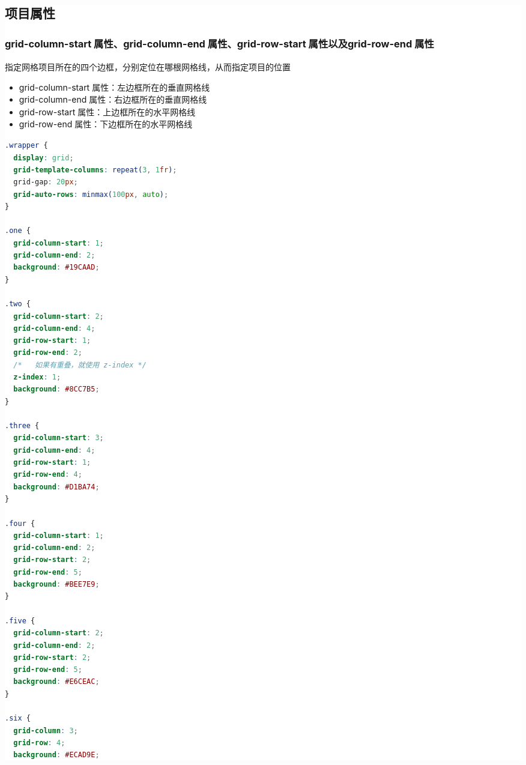 ## 项目属性

### grid-column-start 属性、grid-column-end 属性、grid-row-start 属性以及grid-row-end 属性

指定网格项目所在的四个边框，分别定位在哪根网格线，从而指定项目的位置

- grid-column-start 属性：左边框所在的垂直网格线
- grid-column-end 属性：右边框所在的垂直网格线
- grid-row-start 属性：上边框所在的水平网格线
- grid-row-end 属性：下边框所在的水平网格线

```CSS
.wrapper {
  display: grid;
  grid-template-columns: repeat(3, 1fr);
  grid-gap: 20px;
  grid-auto-rows: minmax(100px, auto);
}

.one {
  grid-column-start: 1;
  grid-column-end: 2;
  background: #19CAAD;
}

.two { 
  grid-column-start: 2;
  grid-column-end: 4;
  grid-row-start: 1;
  grid-row-end: 2;
  /*   如果有重叠，就使用 z-index */
  z-index: 1;
  background: #8CC7B5;
}

.three {
  grid-column-start: 3;
  grid-column-end: 4;
  grid-row-start: 1;
  grid-row-end: 4;
  background: #D1BA74;
}

.four {
  grid-column-start: 1;
  grid-column-end: 2;
  grid-row-start: 2;
  grid-row-end: 5;
  background: #BEE7E9;
}

.five {
  grid-column-start: 2;
  grid-column-end: 2;
  grid-row-start: 2;
  grid-row-end: 5;
  background: #E6CEAC;
}

.six {
  grid-column: 3;
  grid-row: 4;
  background: #ECAD9E;
```
